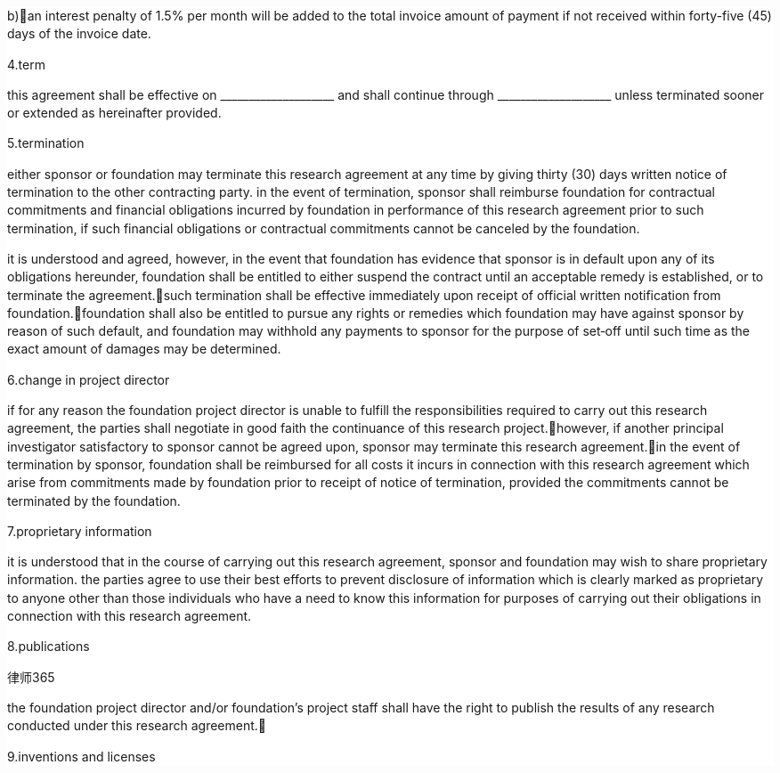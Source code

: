 b)an interest penalty of 1.5% per month will be added to the total invoice amount of payment if not received within forty-five (45) days of the invoice date.

4.term

this agreement shall be effective on ____________________ and shall continue through ____________________ unless terminated sooner or extended as hereinafter provided.

5.termination

either sponsor or foundation may terminate this research agreement at any time by giving thirty (30) days written notice of termination to the other contracting party. in the event of termination, sponsor shall reimburse foundation for contractual commitments and financial obligations incurred by foundation in performance of this research agreement prior to such termination, if such financial obligations or contractual commitments cannot be canceled by the foundation. 

it is understood and agreed, however, in the event that foundation has evidence that sponsor is in default upon any of its obligations hereunder, foundation shall be entitled to either suspend the contract until an acceptable remedy is established, or to terminate the agreement.such termination shall be effective immediately upon receipt of official written notification from foundation.foundation shall also be entitled to pursue any rights or remedies which foundation may have against sponsor by reason of such default, and foundation may withhold any payments to sponsor for the purpose of set‑off until such time as the exact amount of damages may be determined.

6.change in project director

if for any reason the foundation project director is unable to fulfill the responsibilities required to carry out this research agreement, the parties shall negotiate in good faith the continuance of this research project.however, if another principal investigator satisfactory to sponsor cannot be agreed upon, sponsor may terminate this research agreement.in the event of termination by sponsor, foundation shall be reimbursed for all costs it incurs in connection with this research agreement which arise from commitments made by foundation prior to receipt of notice of termination, provided the commitments cannot be terminated by the foundation.

7.proprietary information

it is understood that in the course of carrying out this research agreement, sponsor and foundation may wish to share proprietary information. the parties agree to use their best efforts to prevent disclosure of information which is clearly marked as proprietary to anyone other than those individuals who have a need to know this information for purposes of carrying out their obligations in connection with this research agreement.

8.publications





 
律师365






the foundation project director and/or foundation’s project staff shall have the right to publish the results of any research conducted under this research agreement.



9.inventions and licenses

